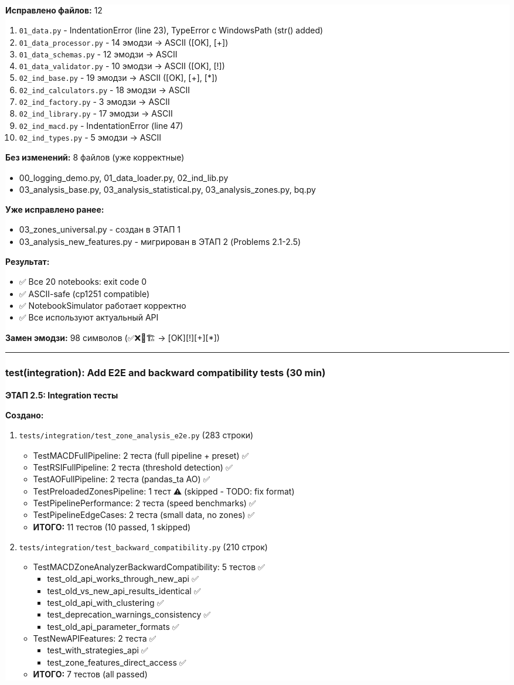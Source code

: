 **Исправлено файлов:** 12
1. `01_data.py` - IndentationError (line 23), TypeError с WindowsPath (str() added)
2. `01_data_processor.py` - 14 эмодзи → ASCII ([OK], [+])
3. `01_data_schemas.py` - 12 эмодзи → ASCII
4. `01_data_validator.py` - 10 эмодзи → ASCII ([OK], [!])
5. `02_ind_base.py` - 19 эмодзи → ASCII ([OK], [+], [*])
6. `02_ind_calculators.py` - 18 эмодзи → ASCII
7. `02_ind_factory.py` - 3 эмодзи → ASCII
8. `02_ind_library.py` - 17 эмодзи → ASCII
9. `02_ind_macd.py` - IndentationError (line 47)
10. `02_ind_types.py` - 5 эмодзи → ASCII

**Без изменений:** 8 файлов (уже корректные)
- 00_logging_demo.py, 01_data_loader.py, 02_ind_lib.py
- 03_analysis_base.py, 03_analysis_statistical.py, 03_analysis_zones.py, bq.py

**Уже исправлено ранее:**
- 03_zones_universal.py - создан в ЭТАП 1
- 03_analysis_new_features.py - мигрирован в ЭТАП 2 (Problems 2.1-2.5)

**Результат:**
- ✅ Все 20 notebooks: exit code 0
- ✅ ASCII-safe (cp1251 compatible)
- ✅ NotebookSimulator работает корректно
- ✅ Все используют актуальный API

**Замен эмодзи:** 98 символов (✅❌🔧🏗️ → [OK][!][+][*])

---

### test(integration): Add E2E and backward compatibility tests (30 min)

**ЭТАП 2.5: Integration тесты**

**Создано:**
1. `tests/integration/test_zone_analysis_e2e.py` (283 строки)
   - TestMACDFullPipeline: 2 теста (full pipeline + preset) ✅
   - TestRSIFullPipeline: 2 теста (threshold detection) ✅
   - TestAOFullPipeline: 2 теста (pandas_ta AO) ✅
   - TestPreloadedZonesPipeline: 1 тест ⚠️ (skipped - TODO: fix format)
   - TestPipelinePerformance: 2 теста (speed benchmarks) ✅
   - TestPipelineEdgeCases: 2 теста (small data, no zones) ✅
   - **ИТОГО:** 11 тестов (10 passed, 1 skipped)

2. `tests/integration/test_backward_compatibility.py` (210 строк)
   - TestMACDZoneAnalyzerBackwardCompatibility: 5 тестов ✅
     * test_old_api_works_through_new_api ✅
     * test_old_vs_new_api_results_identical ✅
     * test_old_api_with_clustering ✅
     * test_deprecation_warnings_consistency ✅
     * test_old_api_parameter_formats ✅
   - TestNewAPIFeatures: 2 теста ✅
     * test_with_strategies_api ✅
     * test_zone_features_direct_access ✅
   - **ИТОГО:** 7 тестов (all passed)

